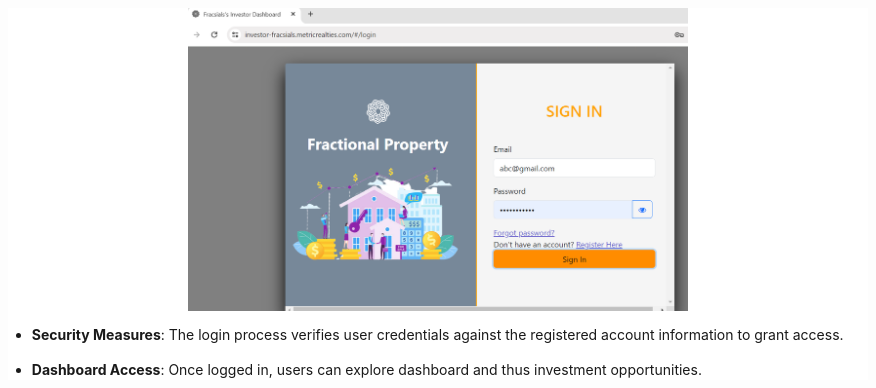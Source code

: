 <img src="./_media/login_page.png" alt="User Login" width="500" style="display: block; margin: 0 auto;">

- **Security Measures**: The login process verifies user credentials against the registered account information to grant access.

- **Dashboard Access**: Once logged in, users can explore dashboard and thus investment opportunities.
